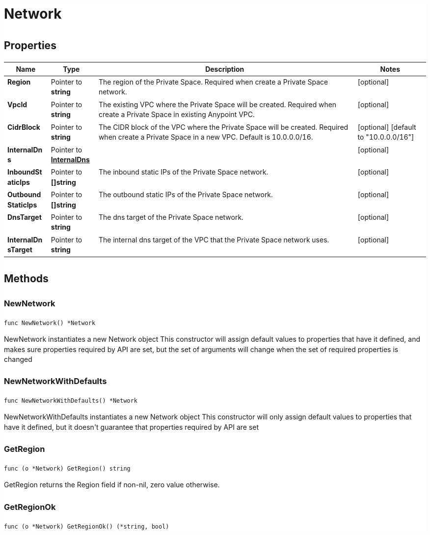 # Network

## Properties

Name | Type | Description | Notes
------------ | ------------- | ------------- | -------------
**Region** | Pointer to **string** | The region of the Private Space. Required when create a Private Space network. | [optional] 
**VpcId** | Pointer to **string** | The existing VPC where the Private Space will be created. Required when create a Private Space in existing Anypoint VPC.  | [optional] 
**CidrBlock** | Pointer to **string** | The CIDR block of the VPC where the Private Space will be created. Required when create a Private Space in a new VPC. Default is 10.0.0.0/16.  | [optional] [default to "10.0.0.0/16"]
**InternalDns** | Pointer to [**InternalDns**](InternalDns.md) |  | [optional] 
**InboundStaticIps** | Pointer to **[]string** | The inbound static IPs of the Private Space network.  | [optional] 
**OutboundStaticIps** | Pointer to **[]string** | The outbound static IPs of the Private Space network.  | [optional] 
**DnsTarget** | Pointer to **string** | The dns target of the Private Space network.  | [optional] 
**InternalDnsTarget** | Pointer to **string** | The internal dns target of the VPC that the Private Space network uses.  | [optional] 

## Methods

### NewNetwork

`func NewNetwork() *Network`

NewNetwork instantiates a new Network object
This constructor will assign default values to properties that have it defined,
and makes sure properties required by API are set, but the set of arguments
will change when the set of required properties is changed

### NewNetworkWithDefaults

`func NewNetworkWithDefaults() *Network`

NewNetworkWithDefaults instantiates a new Network object
This constructor will only assign default values to properties that have it defined,
but it doesn't guarantee that properties required by API are set

### GetRegion

`func (o *Network) GetRegion() string`

GetRegion returns the Region field if non-nil, zero value otherwise.

### GetRegionOk

`func (o *Network) GetRegionOk() (*string, bool)`
